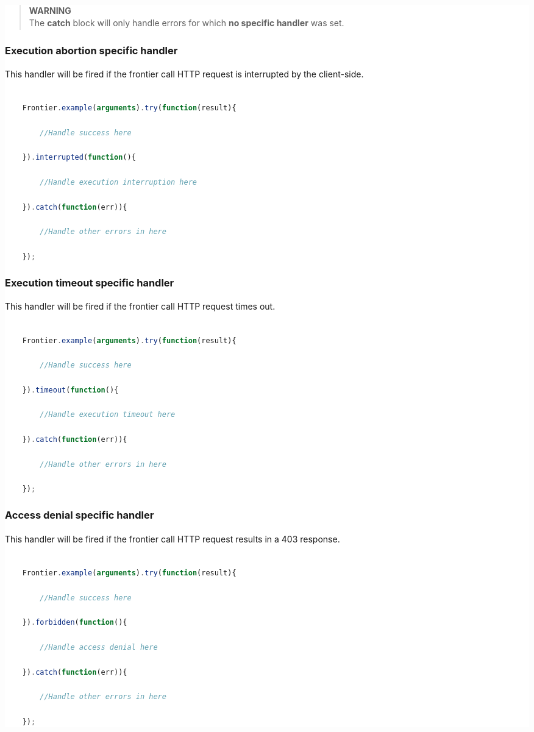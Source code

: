 > **WARNING**<br> The __catch__ block will only handle errors for which __no specific handler__ was set.


### Execution abortion specific handler 
This handler will be fired if the frontier call HTTP request is interrupted by the client-side.

```js
    
    Frontier.example(arguments).try(function(result){
    
        //Handle success here
    
    }).interrupted(function(){
    
        //Handle execution interruption here
    
    }).catch(function(err)){
    
        //Handle other errors in here
       
    });

```

### Execution timeout specific handler
This handler will be fired if the frontier call HTTP request times out.

```js
    
    Frontier.example(arguments).try(function(result){
    
        //Handle success here
    
    }).timeout(function(){
    
        //Handle execution timeout here
    
    }).catch(function(err)){
    
        //Handle other errors in here
       
    });
```

### Access denial specific handler
This handler will be fired if the frontier call HTTP request results in a 403 response.

```js
    
    Frontier.example(arguments).try(function(result){
    
        //Handle success here
    
    }).forbidden(function(){
    
        //Handle access denial here
    
    }).catch(function(err)){
    
        //Handle other errors in here
       
    });
```
